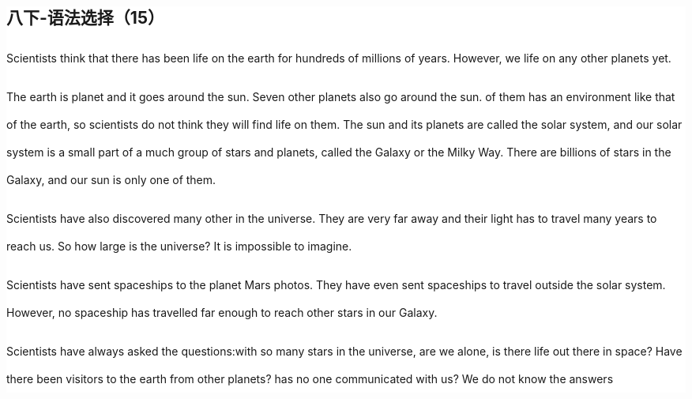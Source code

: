## 八下-语法选择（15）

<p style="line-height: 35px;">Scientists think that there has been life on the earth for hundreds of millions of years. However, we <Badge text="___1___"/> life on any other planets yet. </p>
<p style="line-height: 35px;">The earth is <Badge text="___2___"/> planet and it goes around the sun. Seven other planets also go around the sun. <Badge text="___3___"/> of them has an environment like that of the earth, so scientists do not think they will find life on them. The sun and its planets are called the solar system, and our solar system is a small part of a much <Badge text="___4___"/> group of stars and planets, called the Galaxy or the Milky Way. There are billions of stars in the Galaxy, and our sun is only one of them. </p>
<p style="line-height: 35px;">Scientists have also discovered many other <Badge text="___5___"/> in the universe. They are very far away and their light has to travel <Badge text="___6___"/> many years to reach us. So how large is the universe? It is impossible to imagine. </p>
<p style="line-height: 35px;">Scientists have sent spaceships to the planet Mars <Badge text="___7___"/> photos. They have even sent spaceships to travel outside the solar system. However, no spaceship has travelled far enough to reach other stars in our Galaxy. </p>
<p style="line-height: 35px;">Scientists have always asked the questions:with so many stars in the universe, are we alone, <Badge text="___8___"/> is there life out there in space? Have there been visitors to the earth from other planets? <Badge text="___9___"/> has no one communicated with us? We do not know the answers <Badge text="___10___"/> </p>
<GrammarSelection
:multiples="[
{
index: '1',
options: ['A. won’t find', 'B. didn’t find', 'C. haven’t found'],
answer: 'C. haven’t found',
point: '动词的时态',
explanation: '句意：然而，我们在其他星球上还没有发现生命。根据设空后的“yet” 可知，此处是现在完成时，故选C。'
},
{
index: '2',
options: ['A. a', 'B. an', 'C. the'],
answer: 'A. a',
point: '冠词',
explanation: '句意：地球是一颗行星。此处泛指一颗行星，且“planet” 以辅音音素开头，故选 A。'
},
{
index: '3',
options: ['A. Neither', 'B. None', 'C. All'],
answer: 'B. None',
point: '代词',
explanation: 'neither“两个都不”;none“ ( 三者或三者以上)都不”;all“全部”;。根据上文的 “Seven other planets”可知，有七颗其他的行星；再根据设空后的“so scientists do not think they will find life on them”可推知，此处指这七颗行星的环境都不像地球，故设空处是否定， 故选B。'
},
{
index: '4',
options: ['A. large', 'B. larger', 'C. largest'],
answer: 'B. larger',
point: '形容词',
explanation: '句意： ……我们的太阳系是一个更大的恒星和行星群的一小部分，这个群被称为星系或银河系。 large “大的”,形容词原级； larger“更大的”,形容词比较级；largest“ 最大的”,形容词最高级。“much” 后接形容词比较级，故选B。'
},
{
index: '5',
options: ['A. galaxy', 'B. galaxy’s', 'C. galaxies'],
answer: 'C. galaxies',
point: '名词',
explanation: '句意：科学家在宇宙中也发现了许多其他的星系。分析句子成分可知，设空处缺乏名词作宾语；再根据设空前的“many other” 可知，设空处应用可数名词的复数，故选C。'
},
{
index: '6',
options: ['A. for', 'B. in', 'C. at'],
answer: 'A. for',